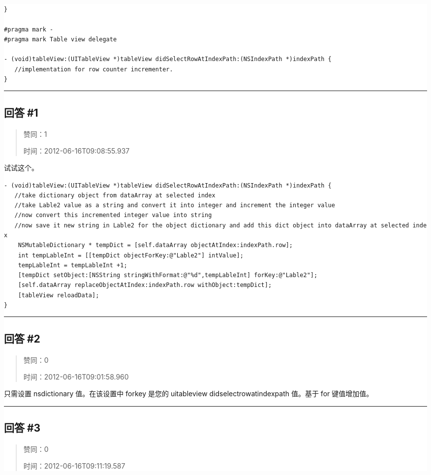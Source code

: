 ```
}

#pragma mark -
#pragma mark Table view delegate

- (void)tableView:(UITableView *)tableView didSelectRowAtIndexPath:(NSIndexPath *)indexPath {
   //implementation for row counter incrementer.
} 
```

* * *

## 回答 #1

> 赞同：1
> 
> 时间：2012-06-16T09:08:55.937

试试这个。

```
- (void)tableView:(UITableView *)tableView didSelectRowAtIndexPath:(NSIndexPath *)indexPath {
   //take dictionary object from dataArray at selected index
   //take Lable2 value as a string and convert it into integer and increment the integer value
   //now convert this incremented integer value into string
   //now save it new string in Lable2 for the object dictionary and add this dict object into dataArray at selected index
    NSMutableDictionary * tempDict = [self.dataArray objectAtIndex:indexPath.row];
    int tempLableInt = [[tempDict objectForKey:@"Lable2"] intValue];
    tempLableInt = tempLableInt +1;
    [tempDict setObject:[NSString stringWithFormat:@"%d",tempLableInt] forKey:@"Lable2"];
    [self.dataArray replaceObjectAtIndex:indexPath.row withObject:tempDict];
    [tableView reloadData];
} 
```

* * *

## 回答 #2

> 赞同：0
> 
> 时间：2012-06-16T09:01:58.960

只需设置 nsdictionary 值。在该设置中 forkey 是您的 uitableview didselectrowatindexpath 值。基于 for 键值增加值。

* * *

## 回答 #3

> 赞同：0
> 
> 时间：2012-06-16T09:11:19.587
